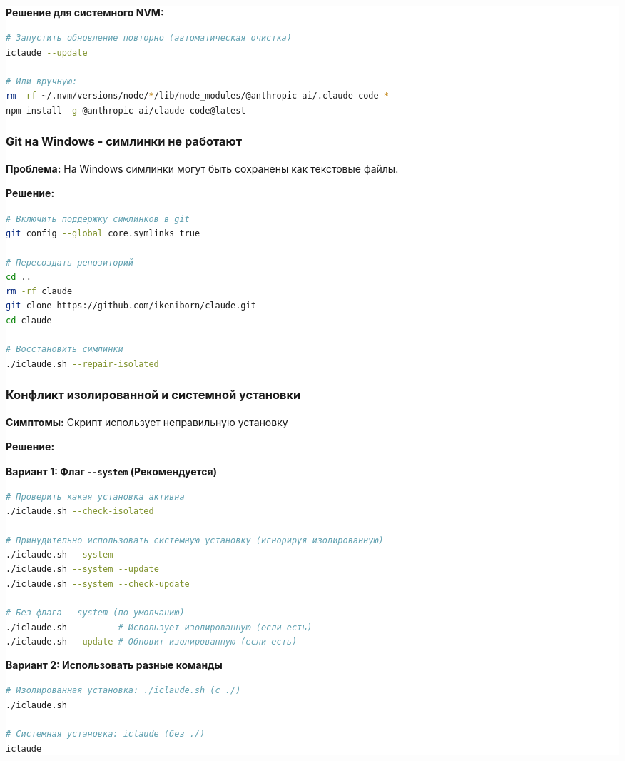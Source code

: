 **Решение для системного NVM:**
```bash
# Запустить обновление повторно (автоматическая очистка)
iclaude --update

# Или вручную:
rm -rf ~/.nvm/versions/node/*/lib/node_modules/@anthropic-ai/.claude-code-*
npm install -g @anthropic-ai/claude-code@latest
```

### Git на Windows - симлинки не работают

**Проблема:** На Windows симлинки могут быть сохранены как текстовые файлы.

**Решение:**
```bash
# Включить поддержку симлинков в git
git config --global core.symlinks true

# Пересоздать репозиторий
cd ..
rm -rf claude
git clone https://github.com/ikeniborn/claude.git
cd claude

# Восстановить симлинки
./iclaude.sh --repair-isolated
```

### Конфликт изолированной и системной установки

**Симптомы:** Скрипт использует неправильную установку

**Решение:**

**Вариант 1: Флаг `--system` (Рекомендуется)**
```bash
# Проверить какая установка активна
./iclaude.sh --check-isolated

# Принудительно использовать системную установку (игнорируя изолированную)
./iclaude.sh --system
./iclaude.sh --system --update
./iclaude.sh --system --check-update

# Без флага --system (по умолчанию)
./iclaude.sh          # Использует изолированную (если есть)
./iclaude.sh --update # Обновит изолированную (если есть)
```

**Вариант 2: Использовать разные команды**
```bash
# Изолированная установка: ./iclaude.sh (с ./)
./iclaude.sh

# Системная установка: iclaude (без ./)
iclaude
```
